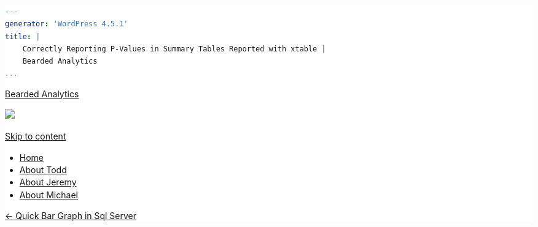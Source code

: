 ```yaml
---
generator: 'WordPress 4.5.1'
title: |
    Correctly Reporting P-Values in Summary Tables Reported with xtable |
    Bearded Analytics
...
```


<div id="container" class="hfeed">

<div id="page" class="blog">

<div id="header">

<div id="site-title">

<span> [Bearded
Analytics](http://www.beardedanalytics.com/ "Bearded Analytics") </span>

</div>

<div id="pic">

[![](http://www.beardedanalytics.com/wp-content/uploads/2015/02/WideLogoForBlog.jpg)](http://www.beardedanalytics.com/)

</div>

<div id="nav" role="navigation">

<div class="skip-link screen-reader-text">

[Skip to content](#content "Skip to content")

</div>

<div class="menu">

-   [Home](http://www.beardedanalytics.com/)
-   [About Todd](http://www.beardedanalytics.com/about-todd/)
-   [About Jeremy](http://www.beardedanalytics.com/about-jeremey/)
-   [About Michael](http://www.beardedanalytics.com/about-michael/)

</div>

</div>

</div>

<div id="content-box">

<div id="content-container">

<div id="content" role="main">

<div id="nav-above" class="navigation">

<div class="nav-previous">

[<span class="meta-nav">←</span> Quick Bar Graph in Sql
Server](http://www.beardedanalytics.com/quick-bar-graph-in-sql-server/)
